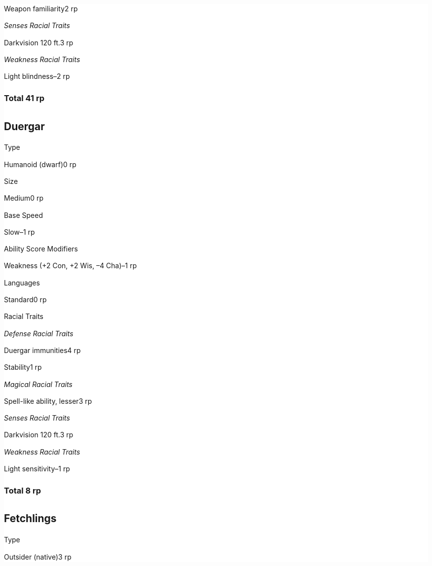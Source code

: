 Weapon familiarity2 rp

_Senses Racial Traits_

Darkvision 120 ft.3 rp

_Weakness Racial Traits_

Light blindness–2 rp

### **Total** 41 rp

## Duergar

Type

Humanoid (dwarf)0 rp

Size

Medium0 rp

Base Speed

Slow–1 rp

Ability Score Modifiers

Weakness (+2 Con, +2 Wis, –4 Cha)–1 rp

Languages

Standard0 rp

Racial Traits

_Defense Racial Traits_

Duergar immunities4 rp

Stability1 rp

_Magical Racial Traits_

Spell-like ability, lesser3 rp

_Senses Racial Traits_

Darkvision 120 ft.3 rp

_Weakness Racial Traits_

Light sensitivity–1 rp

### **Total** 8 rp 

## Fetchlings

Type

Outsider (native)3 rp
